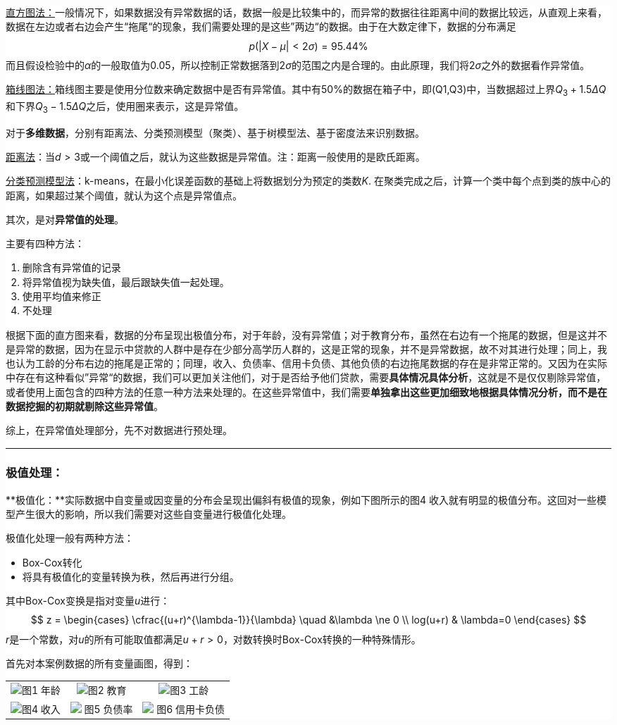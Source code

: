 <u>直方图法：</u>一般情况下，如果数据没有异常数据的话，数据一般是比较集中的，而异常的数据往往距离中间的数据比较远，从直观上来看，数据在左边或者右边会产生“拖尾“的现象，我们需要处理的是这些”两边“的数据。由于在大数定律下，数据的分布满足
$$
p({|X-\mu|}<2\sigma)=95.44\%
$$
而且假设检验中的$\alpha$的一般取值为0.05，所以控制正常数据落到$2\sigma$的范围之内是合理的。由此原理，我们将$2\sigma$之外的数据看作异常值。

<u>箱线图法：</u>箱线图主要是使用分位数来确定数据中是否有异常值。其中有50%的数据在箱子中，即(Q1,Q3)中，当数据超过上界$Q_3+1.5\Delta Q$和下界$Q_3-1.5\Delta Q$之后，使用圈来表示，这是异常值。

对于**多维数据**，分别有距离法、分类预测模型（聚类）、基于树模型法、基于密度法来识别数据。

<u>距离法</u>：当$d>3$或一个阈值之后，就认为这些数据是异常值。注：距离一般使用的是欧氏距离。

<u>分类预测模型法</u>：k-means，在最小化误差函数的基础上将数据划分为预定的类数$K$. 在聚类完成之后，计算一个类中每个点到类的族中心的距离，如果超过某个阈值，就认为这个点是异常值点。

其次，是对**异常值的处理**。

主要有四种方法：

1. 删除含有异常值的记录
2. 将异常值视为缺失值，最后跟缺失值一起处理。
3. 使用平均值来修正
4. 不处理

根据下面的直方图来看，数据的分布呈现出极值分布，对于年龄，没有异常值；对于教育分布，虽然在右边有一个拖尾的数据，但是这并不是异常的数据，因为在显示中贷款的人群中是存在少部分高学历人群的，这是正常的现象，并不是异常数据，故不对其进行处理；同上，我也认为工龄的分布右边的拖尾是正常的；同理，收入、负债率、信用卡负债、其他负债的右边拖尾数据的存在是非常正常的。又因为在实际中存在有这种看似”异常“的数据，我们可以更加关注他们，对于是否给予他们贷款，需要**具体情况具体分析**，这就是不是仅仅剔除异常值，或者使用上面包含的四种方法的任意一种方法来处理的。在这些异常值中，我们需要**单独拿出这些更加细致地根据具体情况分析，而不是在数据挖掘的初期就剔除这些异常值**。

综上，在异常值处理部分，先不对数据进行预处理。

---

### **极值处理：**

**极值化：**实际数据中自变量或因变量的分布会呈现出偏斜有极值的现象，例如下图所示的图4 收入就有明显的极值分布。这回对一些模型产生很大的影响，所以我们需要对这些自变量进行极值化处理。

极值化处理一般有两种方法：

- Box-Cox转化
- 将具有极值化的变量转换为秩，然后再进行分组。

其中Box-Cox变换是指对变量$u$进行：
$$
z =
\begin{cases}
\cfrac{(u+r)^{\lambda-1}}{\lambda} \quad &\lambda \ne 0 \\
log(u+r) & \lambda=0
\end{cases}
$$
$r$是一个常数，对$u$的所有可能取值都满足$u+r \gt 0$，对数转换时Box-Cox转换的一种特殊情形。

首先对本案例数据的所有变量画图，得到：

<table>
    <tr>
        <td ><center><img src="C:\Users\laguarange\AppData\Roaming\Typora\typora-user-images\image-20210330094146152.png" >图1  年龄 </center></td>
        <td ><center><img src="C:\Users\laguarange\AppData\Roaming\Typora\typora-user-images\image-20210330094305352.png"  >图2 教育</center></td>
        <td><center><img src="C:\Users\laguarange\AppData\Roaming\Typora\typora-user-images\image-20210330094332034.png"  >图3 工龄</center></td>
    </tr>
    <tr>
    <td ><center><img src="C:\Users\laguarange\AppData\Roaming\Typora\typora-user-images\image-20210330094346099.png"  >图4 收入</center> </td>
    <td><center><img src="C:\Users\laguarange\AppData\Roaming\Typora\typora-user-images\image-20210330094402821.png"   > 图5 负债率</center></td>
    <td><center><img src="C:\Users\laguarange\AppData\Roaming\Typora\typora-user-images\image-20210330094415635.png"  > 图6 信用卡负债</center></td>
</tr>
	<tr>